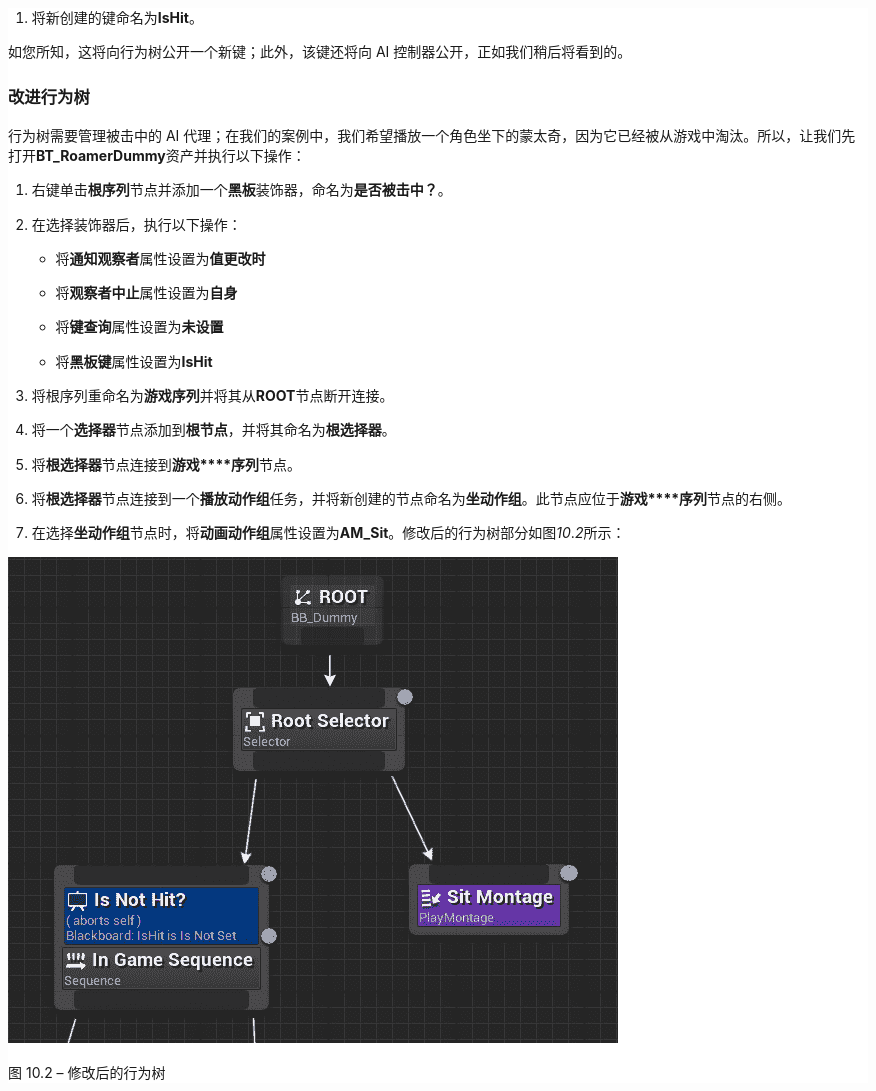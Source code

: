 1.  将新创建的键命名为**IsHit**。

如您所知，这将向行为树公开一个新键；此外，该键还将向 AI 控制器公开，正如我们稍后将看到的。

### 改进行为树

行为树需要管理被击中的 AI 代理；在我们的案例中，我们希望播放一个角色坐下的蒙太奇，因为它已经被从游戏中淘汰。所以，让我们先打开**BT_RoamerDummy**资产并执行以下操作：

1.  右键单击**根序列**节点并添加一个**黑板**装饰器，命名为**是否被击中？**。

1.  在选择装饰器后，执行以下操作：

    +   将**通知观察者**属性设置为**值更改时**

    +   将**观察者中止**属性设置为**自身**

    +   将**键查询**属性设置为**未设置**

    +   将**黑板键**属性设置为**IsHit**

1.  将根序列重命名为**游戏序列**并将其从**ROOT**节点断开连接。

1.  将一个**选择器**节点添加到**根节点**，并将其命名为**根选择器**。

1.  将**根选择器**节点连接到**游戏****序列**节点。

1.  将**根选择器**节点连接到一个**播放动作组**任务，并将新创建的节点命名为**坐动作组**。此节点应位于**游戏****序列**节点的右侧。

1.  在选择**坐动作组**节点时，将**动画动作组**属性设置为**AM_Sit**。修改后的行为树部分如图*10*.*2*所示：

![图 10.2 – 修改后的行为树](img/Figure_10.2_B31016.jpg)

图 10.2 – 修改后的行为树
